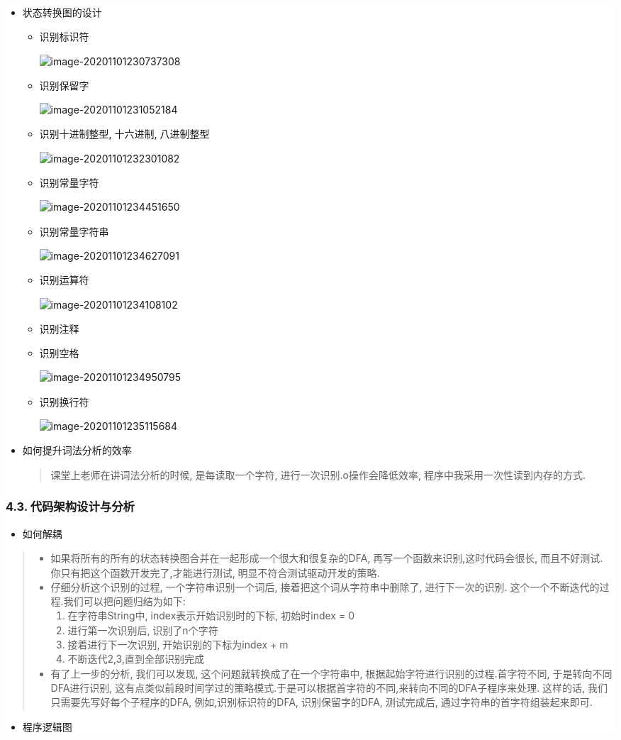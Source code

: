 - 状态转换图的设计 

  - 识别标识符

    ![image-20201101230737308](/home/fizz/.config/Typora/typora-user-images/image-20201101230737308.png)

  - 识别保留字

    ![image-20201101231052184](/home/fizz/.config/Typora/typora-user-images/image-20201101231052184.png)

  - 识别十进制整型, 十六进制, 八进制整型

    ![image-20201101232301082](/home/fizz/.config/Typora/typora-user-images/image-20201101232301082.png)

  - 识别常量字符

    ![image-20201101234451650](/home/fizz/.config/Typora/typora-user-images/image-20201101234451650.png)

  - 识别常量字符串

    ![image-20201101234627091](/home/fizz/.config/Typora/typora-user-images/image-20201101234627091.png)

  - 识别运算符

    ![image-20201101234108102](/home/fizz/.config/Typora/typora-user-images/image-20201101234108102.png)

  - 识别注释

  - 识别空格

    ![image-20201101234950795](/home/fizz/.config/Typora/typora-user-images/image-20201101234950795.png)

  - 识别换行符

    ![image-20201101235115684](/home/fizz/.config/Typora/typora-user-images/image-20201101235115684.png)

- 如何提升词法分析的效率

  > 课堂上老师在讲词法分析的时候, 是每读取一个字符, 进行一次识别.o操作会降低效率, 程序中我采用一次性读到内存的方式.

### 4.3. 代码架构设计与分析

-  如何解耦

  > - 如果将所有的所有的状态转换图合并在一起形成一个很大和很复杂的DFA, 再写一个函数来识别,这时代码会很长, 而且不好测试. 你只有把这个函数开发完了,才能进行测试, 明显不符合测试驱动开发的策略.
  > - 仔细分析这个识别的过程, 一个字符串识别一个词后, 接着把这个词从字符串中删除了, 进行下一次的识别. 这个一个不断迭代的过程.我们可以把问题归结为如下:
  >   1. 在字符串String中, index表示开始识别时的下标, 初始时index = 0
  >   2. 进行第一次识别后, 识别了n个字符
  >   3. 接着进行下一次识别, 开始识别的下标为index + m
  >   4. 不断迭代2,3,直到全部识别完成
  > - 有了上一步的分析, 我们可以发现, 这个问题就转换成了在一个字符串中, 根据起始字符进行识别的过程.首字符不同, 于是转向不同DFA进行识别, 这有点类似前段时间学过的策略模式.于是可以根据首字符的不同,来转向不同的DFA子程序来处理. 这样的话, 我们只需要先写好每个子程序的DFA, 例如,识别标识符的DFA, 识别保留字的DFA, 测试完成后, 通过字符串的首字符组装起来即可.

- 程序逻辑图
